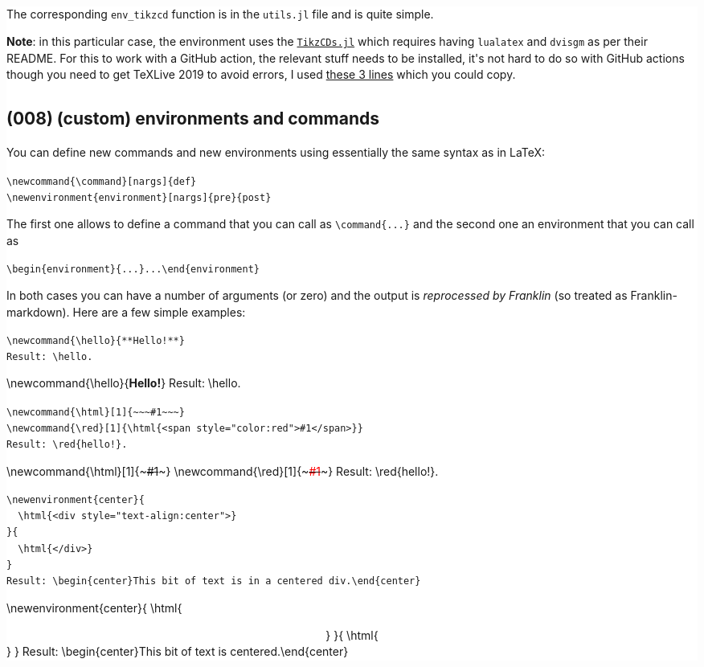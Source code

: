 The corresponding `env_tikzcd` function is in the `utils.jl` file and is quite simple.

**Note**: in this particular case, the environment uses the [`TikzCDs.jl`](https://github.com/JuliaTeX/TikzCDs.jl) which requires having `lualatex` and `dvisgm` as per their README.
For this to work with a GitHub action, the relevant stuff needs to be installed, it's not hard to do so with GitHub actions though you need to get TeXLive 2019 to avoid errors, I used [these 3 lines](https://github.com/tlienart/Franklin.jl/blob/354ac015c14aaedf9ebeaeb9d0b574ddad3738e5/.github/workflows/deploy.yml#L20-L23) which you could copy.

## (008) (custom) environments and commands

You can define new commands and new environments using essentially the same syntax as in LaTeX:

```plaintext
\newcommand{\command}[nargs]{def}
\newenvironment{environment}[nargs]{pre}{post}
```

The first one allows to define a command that you can call as `\command{...}` and the second one an environment that you can call as
```plaintext
\begin{environment}{...}...\end{environment}
```
In both cases you can have a number of arguments (or zero) and the output is _reprocessed by Franklin_ (so treated as Franklin-markdown).
Here are a few simple examples:

```plaintext
\newcommand{\hello}{**Hello!**}
Result: \hello.
```
\newcommand{\hello}{**Hello!**}
Result: \hello.

```plaintext
\newcommand{\html}[1]{~~~#1~~~}
\newcommand{\red}[1]{\html{<span style="color:red">#1</span>}}
Result: \red{hello!}.
```
\newcommand{\html}[1]{~~~#1~~~}
\newcommand{\red}[1]{~~~<span style="color:red">#1</span>~~~}
Result: \red{hello!}.

```plaintext
\newenvironment{center}{
  \html{<div style="text-align:center">}
}{
  \html{</div>}
}
Result: \begin{center}This bit of text is in a centered div.\end{center}
```
\newenvironment{center}{
  \html{<div style="text-align:center">}
}{
  \html{</div>}
}
Result: \begin{center}This bit of text is centered.\end{center}
